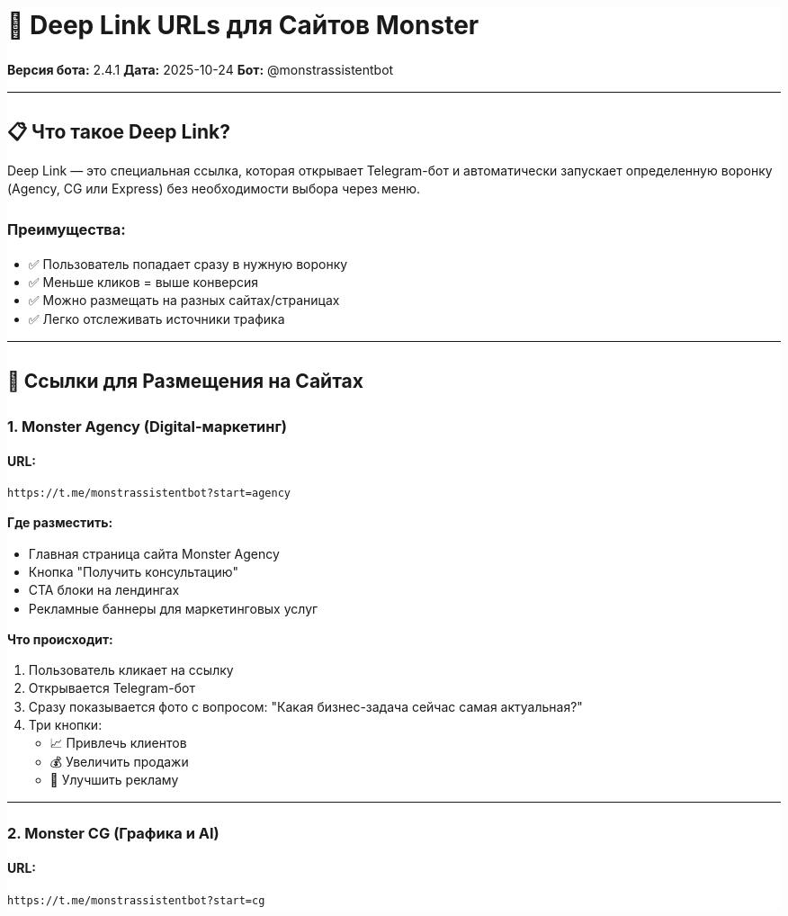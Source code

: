 # 🔗 Deep Link URLs для Сайтов Monster

**Версия бота:** 2.4.1
**Дата:** 2025-10-24
**Бот:** @monstrassistentbot

---

## 📋 Что такое Deep Link?

Deep Link — это специальная ссылка, которая открывает Telegram-бот и автоматически запускает определенную воронку (Agency, CG или Express) без необходимости выбора через меню.

### Преимущества:
- ✅ Пользователь попадает сразу в нужную воронку
- ✅ Меньше кликов = выше конверсия
- ✅ Можно размещать на разных сайтах/страницах
- ✅ Легко отслеживать источники трафика

---

## 🔗 Ссылки для Размещения на Сайтах

### 1. Monster Agency (Digital-маркетинг)

**URL:**
```
https://t.me/monstrassistentbot?start=agency
```

**Где разместить:**
- Главная страница сайта Monster Agency
- Кнопка "Получить консультацию"
- CTA блоки на лендингах
- Рекламные баннеры для маркетинговых услуг

**Что происходит:**
1. Пользователь кликает на ссылку
2. Открывается Telegram-бот
3. Сразу показывается фото с вопросом: "Какая бизнес-задача сейчас самая актуальная?"
4. Три кнопки:
   - 📈 Привлечь клиентов
   - 💰 Увеличить продажи
   - 🎯 Улучшить рекламу

---

### 2. Monster CG (Графика и AI)

**URL:**
```
https://t.me/monstrassistentbot?start=cg
```
